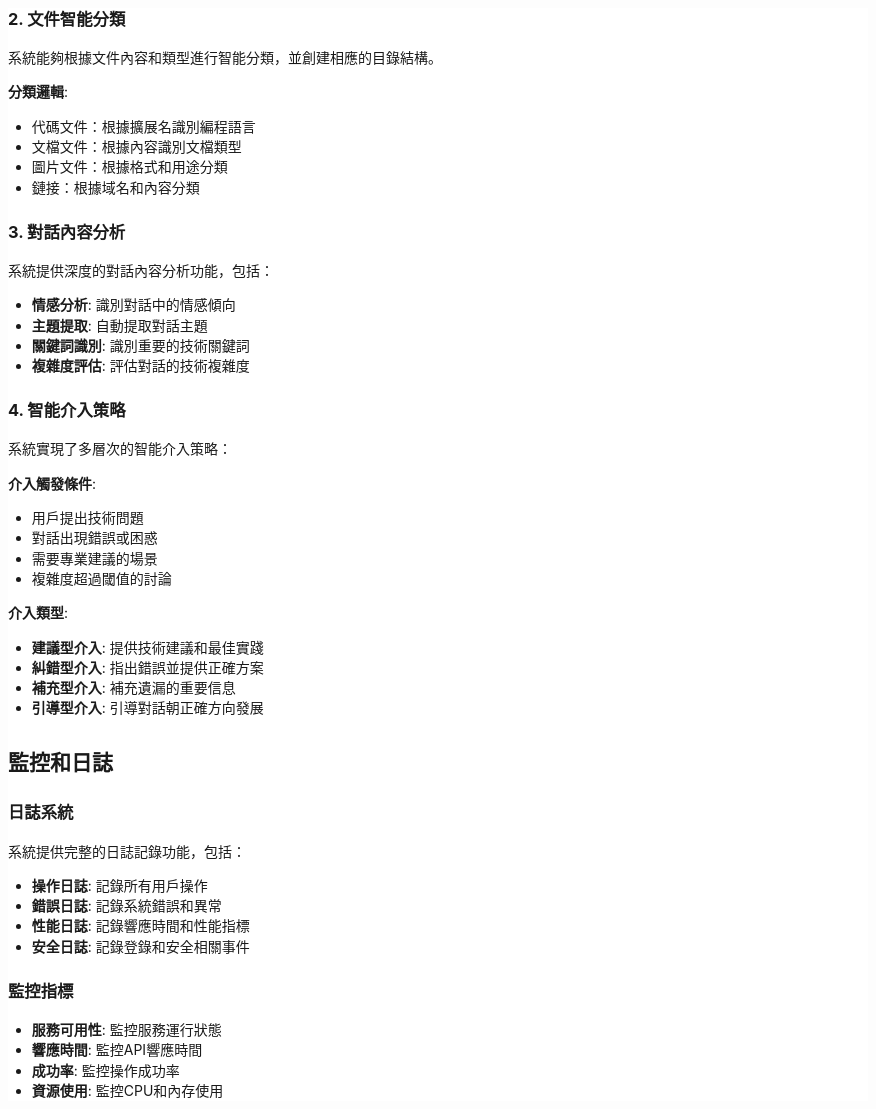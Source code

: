 ```python
```

### 2. 文件智能分類

系統能夠根據文件內容和類型進行智能分類，並創建相應的目錄結構。

**分類邏輯**:
- 代碼文件：根據擴展名識別編程語言
- 文檔文件：根據內容識別文檔類型
- 圖片文件：根據格式和用途分類
- 鏈接：根據域名和內容分類

### 3. 對話內容分析

系統提供深度的對話內容分析功能，包括：

- **情感分析**: 識別對話中的情感傾向
- **主題提取**: 自動提取對話主題
- **關鍵詞識別**: 識別重要的技術關鍵詞
- **複雜度評估**: 評估對話的技術複雜度

### 4. 智能介入策略

系統實現了多層次的智能介入策略：

**介入觸發條件**:
- 用戶提出技術問題
- 對話出現錯誤或困惑
- 需要專業建議的場景
- 複雜度超過閾值的討論

**介入類型**:
- **建議型介入**: 提供技術建議和最佳實踐
- **糾錯型介入**: 指出錯誤並提供正確方案
- **補充型介入**: 補充遺漏的重要信息
- **引導型介入**: 引導對話朝正確方向發展

## 監控和日誌

### 日誌系統

系統提供完整的日誌記錄功能，包括：

- **操作日誌**: 記錄所有用戶操作
- **錯誤日誌**: 記錄系統錯誤和異常
- **性能日誌**: 記錄響應時間和性能指標
- **安全日誌**: 記錄登錄和安全相關事件

### 監控指標

- **服務可用性**: 監控服務運行狀態
- **響應時間**: 監控API響應時間
- **成功率**: 監控操作成功率
- **資源使用**: 監控CPU和內存使用

